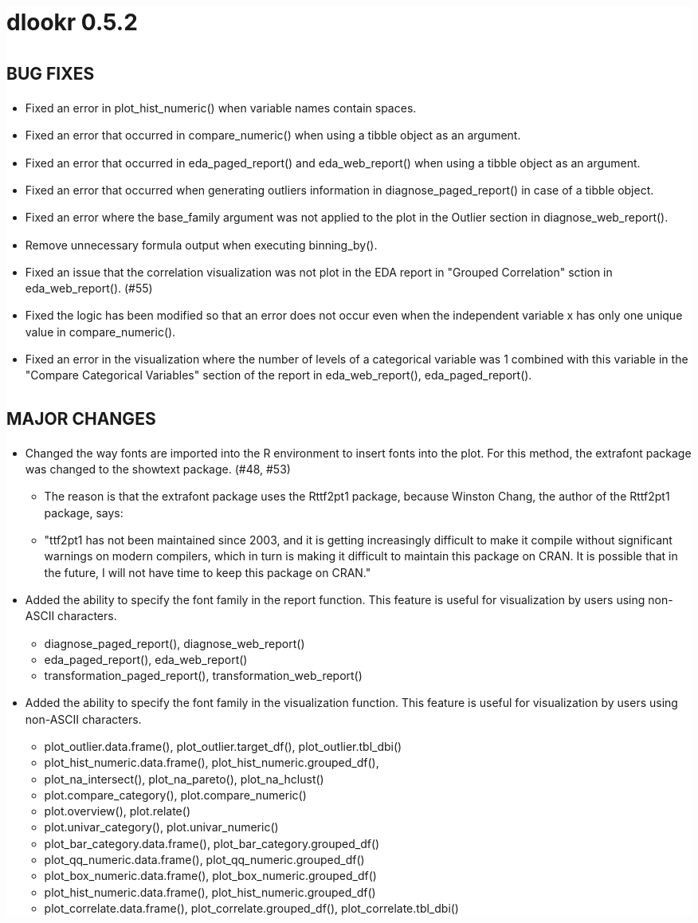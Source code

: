   
  
# dlookr 0.5.2

## BUG FIXES

* Fixed an error in plot_hist_numeric() when variable names contain spaces. 
      
* Fixed an error that occurred in compare_numeric() when using 
  a tibble object as an argument. 
      
* Fixed an error that occurred in eda_paged_report() and eda_web_report() 
  when using a tibble object as an argument. 
      
* Fixed an error that occurred when generating outliers information 
  in diagnose_paged_report() in case of a tibble object.
      
* Fixed an error where the base_family argument was not applied to the plot 
  in the Outlier section in diagnose_web_report().   
      
* Remove unnecessary formula output when executing binning_by(). 
    
* Fixed an issue that the correlation visualization was not plot in the EDA 
  report in "Grouped Correlation" sction in eda_web_report(). (#55)
      
* Fixed the logic has been modified so that an error does not occur even 
  when the independent variable x has only one unique value in compare_numeric().   
    
* Fixed an error in the visualization where the number of levels of a 
  categorical variable was 1 combined with this variable in the 
  "Compare Categorical Variables" section of the report in eda_web_report(),
  eda_paged_report().

## MAJOR CHANGES

* Changed the way fonts are imported into the R environment to insert fonts 
  into the plot. For this method, the extrafont package was changed to the 
  showtext package. (#48, #53)

  - The reason is that the extrafont package uses the Rttf2pt1 package, 
    because Winston Chang, the author of the Rttf2pt1 package, says:

  - "ttf2pt1 has not been maintained since 2003, and it is getting 
    increasingly difficult to make it compile without significant warnings on 
    modern compilers, which in turn is making it difficult to maintain 
    this package on CRAN. It is possible that in the future, 
    I will not have time to keep this package on CRAN."

* Added the ability to specify the font family in the report function. 
  This feature is useful for visualization by users using non-ASCII characters.
    - diagnose_paged_report(), diagnose_web_report()
    - eda_paged_report(), eda_web_report()
    - transformation_paged_report(), transformation_web_report()      
      
* Added the ability to specify the font family in the visualization function. 
  This feature is useful for visualization by users using non-ASCII characters.
    - plot_outlier.data.frame(), plot_outlier.target_df(), plot_outlier.tbl_dbi()
    - plot_hist_numeric.data.frame(), plot_hist_numeric.grouped_df(),
    - plot_na_intersect(), plot_na_pareto(), plot_na_hclust()
    - plot.compare_category(), plot.compare_numeric()
    - plot.overview(), plot.relate()
    - plot.univar_category(), plot.univar_numeric()
    - plot_bar_category.data.frame(), plot_bar_category.grouped_df()
    - plot_qq_numeric.data.frame(), plot_qq_numeric.grouped_df()
    - plot_box_numeric.data.frame(), plot_box_numeric.grouped_df()
    - plot_hist_numeric.data.frame(), plot_hist_numeric.grouped_df()
    - plot_correlate.data.frame(), plot_correlate.grouped_df(),
      plot_correlate.tbl_dbi() 